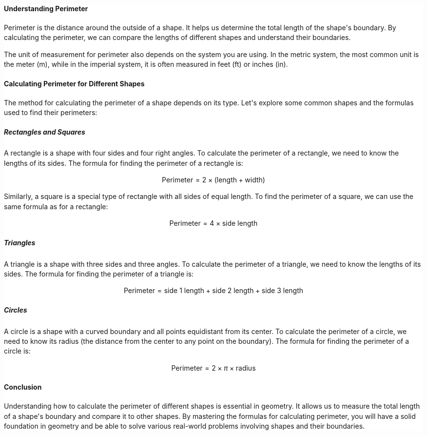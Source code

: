#### Understanding Perimeter

Perimeter is the distance around the outside of a shape. It helps us determine the total length of the shape's boundary. By calculating the perimeter, we can compare the lengths of different shapes and understand their boundaries.

The unit of measurement for perimeter also depends on the system you are using. In the metric system, the most common unit is the meter (m), while in the imperial system, it is often measured in feet (ft) or inches (in).

#### Calculating Perimeter for Different Shapes

The method for calculating the perimeter of a shape depends on its type. Let's explore some common shapes and the formulas used to find their perimeters:

##### Rectangles and Squares

A rectangle is a shape with four sides and four right angles. To calculate the perimeter of a rectangle, we need to know the lengths of its sides. The formula for finding the perimeter of a rectangle is:

$$
\text{Perimeter} = 2 \times (\text{length} + \text{width})
$$

Similarly, a square is a special type of rectangle with all sides of equal length. To find the perimeter of a square, we can use the same formula as for a rectangle:

$$
\text{Perimeter} = 4 \times \text{side length}
$$

##### Triangles

A triangle is a shape with three sides and three angles. To calculate the perimeter of a triangle, we need to know the lengths of its sides. The formula for finding the perimeter of a triangle is:

$$
\text{Perimeter} = \text{side 1 length} + \text{side 2 length} + \text{side 3 length}
$$

##### Circles

A circle is a shape with a curved boundary and all points equidistant from its center. To calculate the perimeter of a circle, we need to know its radius (the distance from the center to any point on the boundary). The formula for finding the perimeter of a circle is:

$$
\text{Perimeter} = 2 \times \pi \times \text{radius}
$$

#### Conclusion

Understanding how to calculate the perimeter of different shapes is essential in geometry. It allows us to measure the total length of a shape's boundary and compare it to other shapes. By mastering the formulas for calculating perimeter, you will have a solid foundation in geometry and be able to solve various real-world problems involving shapes and their boundaries.
